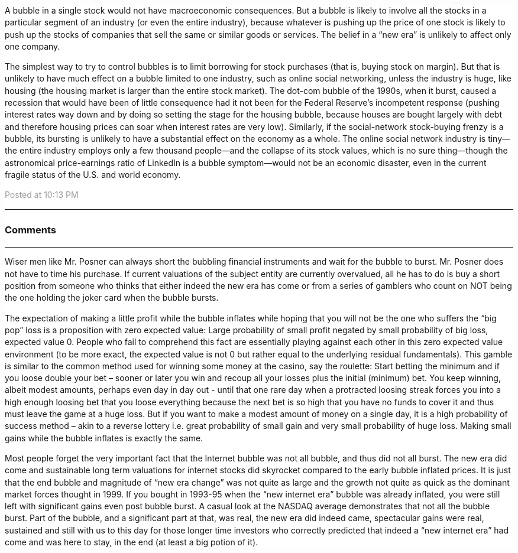 A bubble in a single stock would not have macroeconomic consequences. But a bubble is likely to involve all the stocks in a particular segment of an industry (or even the entire industry), because whatever is pushing up the price of one stock is likely to push up the stocks of companies that sell the same or similar goods or services. The belief in a “new era” is unlikely to affect only one company.

The simplest way to try to control bubbles is to limit borrowing for stock purchases (that is, buying stock on margin). But that is unlikely to have much effect on a bubble limited to one industry, such as online social networking, unless the industry is huge, like housing (the housing market is larger than the entire stock market). The dot-com bubble of the 1990s, when it burst, caused a recession that would have been of little consequence had it not been for the Federal Reserve’s incompetent response (pushing interest rates way down and by doing so setting the stage for the housing bubble, because houses are bought largely with debt and therefore housing prices can soar when interest rates are very low). Similarly, if the social-network stock-buying frenzy is a bubble, its bursting is unlikely to have a substantial effect on the economy as a whole. The online social network industry is tiny—the entire industry employs only a few thousand people—and the collapse of its stock values, which is no sure thing—though the astronomical price-earnings ratio of LinkedIn is a bubble symptom—would not be an economic disaster, even in the current fragile status of the U.S. and world economy.

<span style="color:#999">Posted at 10:13 PM</span>



---

### Comments

---

Wiser men like Mr. Posner can always short the bubbling financial instruments and wait for the bubble to burst. Mr. Posner does not have to time his purchase. If current valuations of the subject entity are currently overvalued, all he has to do is buy a short position from someone who thinks that either indeed the new era has come or from a series of gamblers who count on NOT being the one holding the joker card when the bubble bursts.

The expectation of making a little profit while the bubble inflates while hoping that you will not be the one who suffers the “big pop” loss is a proposition with zero expected value: Large probability of small profit negated by small probability of big loss, expected value 0. People who fail to comprehend this fact are essentially playing against each other in this zero expected value environment (to be more exact, the expected value is not 0 but rather equal to the underlying residual fundamentals). This gamble is similar to the common method used for winning some money at the casino, say the roulette: Start betting the minimum and if you loose double your bet – sooner or later you win and recoup all your losses plus the initial (minimum) bet. You keep winning, albeit modest amounts, perhaps even day in day out - until that one rare day when a protracted loosing streak forces you into a high enough loosing bet that you loose everything because the next bet is so high that you have no funds to cover it and thus must leave the game at a huge loss. But if you want to make a modest amount of money on a single day, it is a high probability of success method – akin to a reverse lottery i.e. great probability of small gain and very small probability of huge loss. Making small gains while the bubble inflates is exactly the same.

Most people forget the very important fact that the Internet bubble was not all bubble, and thus did not all burst. The new era did come and sustainable long term valuations for internet stocks did skyrocket compared to the early bubble inflated prices. It is just that the end bubble and magnitude of “new era change” was not quite as large and the growth not quite as quick as the dominant market forces thought in 1999. If you bought in 1993-95 when the “new internet era” bubble was already inflated, you were still left with significant gains even post bubble burst. A casual look at the NASDAQ average demonstrates that not all the bubble burst. Part of the bubble, and a significant part at that, was real, the new era did indeed came, spectacular gains were real, sustained and still with us to this day for those longer time investors who correctly predicted that indeed a “new internet era” had come and was here to stay, in the end (at least a big potion of it).
